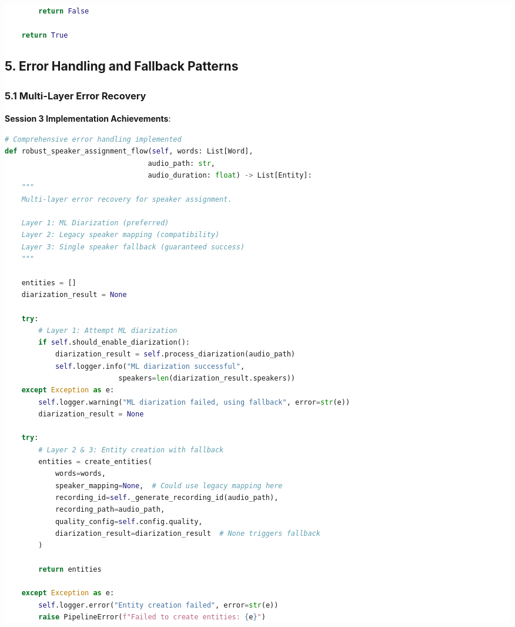 ```python
        return False
    
    return True
```

## 5. Error Handling and Fallback Patterns

### 5.1 Multi-Layer Error Recovery
**Session 3 Implementation Achievements**:

```python
# Comprehensive error handling implemented
def robust_speaker_assignment_flow(self, words: List[Word], 
                                  audio_path: str, 
                                  audio_duration: float) -> List[Entity]:
    """
    Multi-layer error recovery for speaker assignment.
    
    Layer 1: ML Diarization (preferred)
    Layer 2: Legacy speaker mapping (compatibility)  
    Layer 3: Single speaker fallback (guaranteed success)
    """
    
    entities = []
    diarization_result = None
    
    try:
        # Layer 1: Attempt ML diarization
        if self.should_enable_diarization():
            diarization_result = self.process_diarization(audio_path)
            self.logger.info("ML diarization successful", 
                           speakers=len(diarization_result.speakers))
    except Exception as e:
        self.logger.warning("ML diarization failed, using fallback", error=str(e))
        diarization_result = None
    
    try:
        # Layer 2 & 3: Entity creation with fallback
        entities = create_entities(
            words=words,
            speaker_mapping=None,  # Could use legacy mapping here
            recording_id=self._generate_recording_id(audio_path),
            recording_path=audio_path,
            quality_config=self.config.quality,
            diarization_result=diarization_result  # None triggers fallback
        )
        
        return entities
        
    except Exception as e:
        self.logger.error("Entity creation failed", error=str(e))
        raise PipelineError(f"Failed to create entities: {e}")
```
